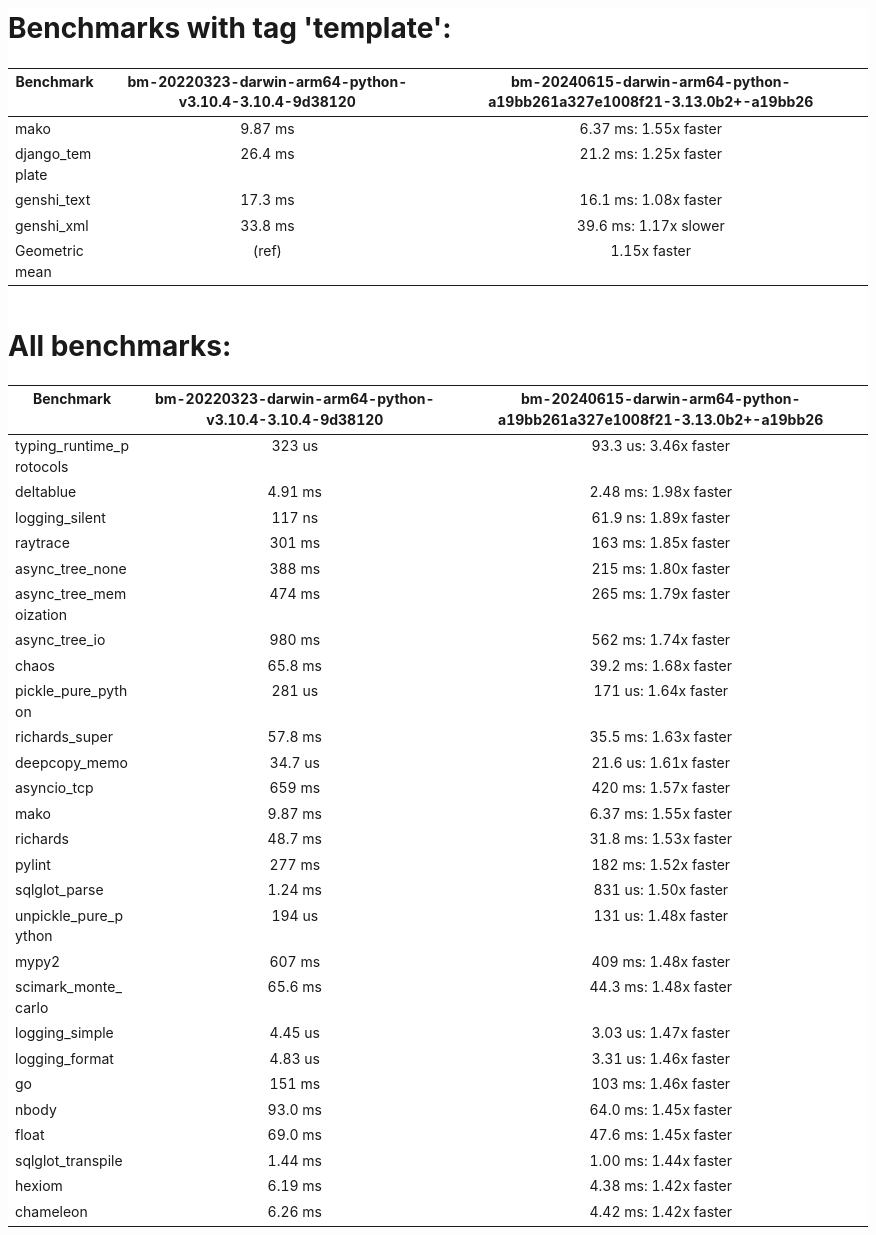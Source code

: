 Benchmarks with tag 'template':
===============================

| Benchmark       | bm-20220323-darwin-arm64-python-v3.10.4-3.10.4-9d38120 | bm-20240615-darwin-arm64-python-a19bb261a327e1008f21-3.13.0b2+-a19bb26 |
|-----------------|:------------------------------------------------------:|:----------------------------------------------------------------------:|
| mako            | 9.87 ms                                                | 6.37 ms: 1.55x faster                                                  |
| django_template | 26.4 ms                                                | 21.2 ms: 1.25x faster                                                  |
| genshi_text     | 17.3 ms                                                | 16.1 ms: 1.08x faster                                                  |
| genshi_xml      | 33.8 ms                                                | 39.6 ms: 1.17x slower                                                  |
| Geometric mean  | (ref)                                                  | 1.15x faster                                                           |

All benchmarks:
===============

| Benchmark                | bm-20220323-darwin-arm64-python-v3.10.4-3.10.4-9d38120 | bm-20240615-darwin-arm64-python-a19bb261a327e1008f21-3.13.0b2+-a19bb26 |
|--------------------------|:------------------------------------------------------:|:----------------------------------------------------------------------:|
| typing_runtime_protocols | 323 us                                                 | 93.3 us: 3.46x faster                                                  |
| deltablue                | 4.91 ms                                                | 2.48 ms: 1.98x faster                                                  |
| logging_silent           | 117 ns                                                 | 61.9 ns: 1.89x faster                                                  |
| raytrace                 | 301 ms                                                 | 163 ms: 1.85x faster                                                   |
| async_tree_none          | 388 ms                                                 | 215 ms: 1.80x faster                                                   |
| async_tree_memoization   | 474 ms                                                 | 265 ms: 1.79x faster                                                   |
| async_tree_io            | 980 ms                                                 | 562 ms: 1.74x faster                                                   |
| chaos                    | 65.8 ms                                                | 39.2 ms: 1.68x faster                                                  |
| pickle_pure_python       | 281 us                                                 | 171 us: 1.64x faster                                                   |
| richards_super           | 57.8 ms                                                | 35.5 ms: 1.63x faster                                                  |
| deepcopy_memo            | 34.7 us                                                | 21.6 us: 1.61x faster                                                  |
| asyncio_tcp              | 659 ms                                                 | 420 ms: 1.57x faster                                                   |
| mako                     | 9.87 ms                                                | 6.37 ms: 1.55x faster                                                  |
| richards                 | 48.7 ms                                                | 31.8 ms: 1.53x faster                                                  |
| pylint                   | 277 ms                                                 | 182 ms: 1.52x faster                                                   |
| sqlglot_parse            | 1.24 ms                                                | 831 us: 1.50x faster                                                   |
| unpickle_pure_python     | 194 us                                                 | 131 us: 1.48x faster                                                   |
| mypy2                    | 607 ms                                                 | 409 ms: 1.48x faster                                                   |
| scimark_monte_carlo      | 65.6 ms                                                | 44.3 ms: 1.48x faster                                                  |
| logging_simple           | 4.45 us                                                | 3.03 us: 1.47x faster                                                  |
| logging_format           | 4.83 us                                                | 3.31 us: 1.46x faster                                                  |
| go                       | 151 ms                                                 | 103 ms: 1.46x faster                                                   |
| nbody                    | 93.0 ms                                                | 64.0 ms: 1.45x faster                                                  |
| float                    | 69.0 ms                                                | 47.6 ms: 1.45x faster                                                  |
| sqlglot_transpile        | 1.44 ms                                                | 1.00 ms: 1.44x faster                                                  |
| hexiom                   | 6.19 ms                                                | 4.38 ms: 1.42x faster                                                  |
| chameleon                | 6.26 ms                                                | 4.42 ms: 1.42x faster                                                  |